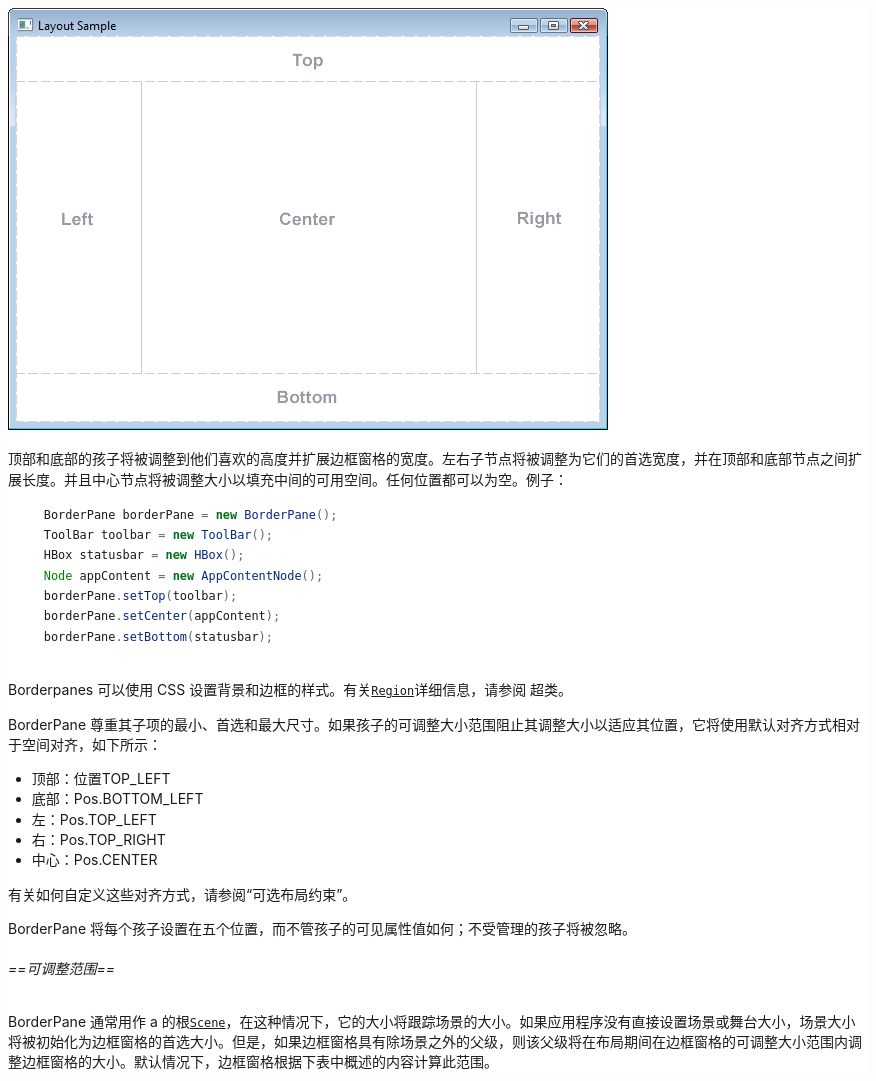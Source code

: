 ![显示每个孩子位置的图表](image/borderpane.png)

顶部和底部的孩子将被调整到他们喜欢的高度并扩展边框窗格的宽度。左右子节点将被调整为它们的首选宽度，并在顶部和底部节点之间扩展长度。并且中心节点将被调整大小以填充中间的可用空间。任何位置都可以为空。例子：

```java
     BorderPane borderPane = new BorderPane();
     ToolBar toolbar = new ToolBar();
     HBox statusbar = new HBox();
     Node appContent = new AppContentNode();
     borderPane.setTop(toolbar);
     borderPane.setCenter(appContent);
     borderPane.setBottom(statusbar);
 
```

Borderpanes 可以使用 CSS 设置背景和边框的样式。有关[`Region`](https://openjfx.cn/javadoc/15/javafx.graphics/javafx/scene/layout/Region.html)详细信息，请参阅 超类。

BorderPane 尊重其子项的最小、首选和最大尺寸。如果孩子的可调整大小范围阻止其调整大小以适应其位置，它将使用默认对齐方式相对于空间对齐，如下所示：

- 顶部：位置TOP_LEFT
- 底部：Pos.BOTTOM_LEFT
- 左：Pos.TOP_LEFT
- 右：Pos.TOP_RIGHT
- 中心：Pos.CENTER

有关如何自定义这些对齐方式，请参阅“可选布局约束”。

BorderPane 将每个孩子设置在五个位置，而不管孩子的可见属性值如何；不受管理的孩子将被忽略。

###### ==可调整范围==

BorderPane 通常用作 a 的根[`Scene`](https://openjfx.cn/javadoc/15/javafx.graphics/javafx/scene/Scene.html)，在这种情况下，它的大小将跟踪场景的大小。如果应用程序没有直接设置场景或舞台大小，场景大小将被初始化为边框窗格的首选大小。但是，如果边框窗格具有除场景之外的父级，则该父级将在布局期间在边框窗格的可调整大小范围内调整边框窗格的大小。默认情况下，边框窗格根据下表中概述的内容计算此范围。
